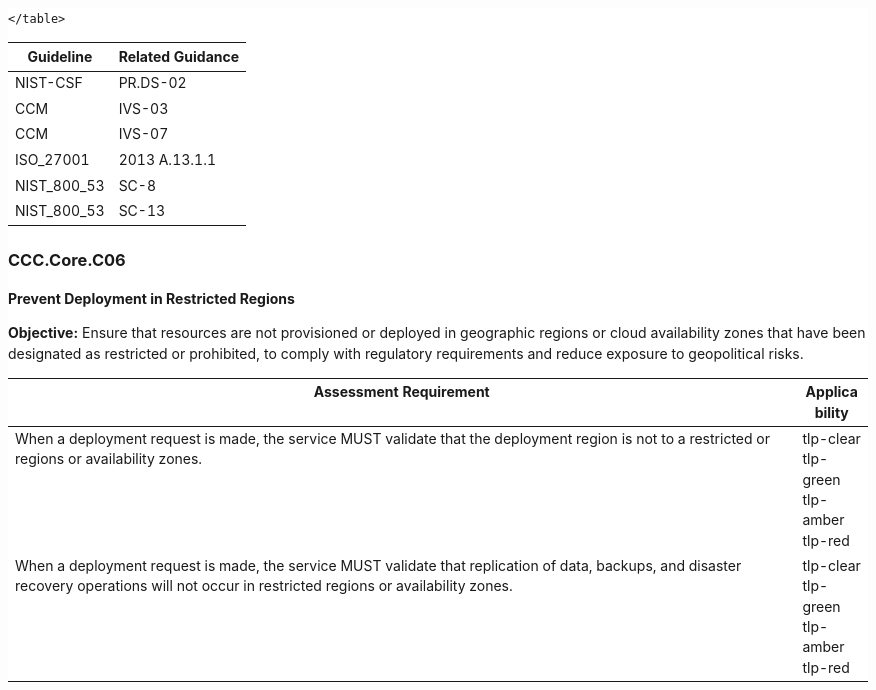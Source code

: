     </table>
  </div>
  <div class="flex-item-right">
    <table cellpadding="5">
      <thead>
        <tr>
          <th>Guideline</th>
          <th>Related Guidance</th>
        </tr>
      </thead>
      <tbody>
        <tr>
          <td>NIST-CSF</td>
          <td>PR.DS-02</td>
        </tr>
        <tr>
          <td>CCM</td>
          <td>IVS-03</td>
        </tr>
        <tr>
          <td>CCM</td>
          <td>IVS-07</td>
        </tr>
        <tr>
          <td>ISO_27001</td>
          <td>2013 A.13.1.1</td>
        </tr>
        <tr>
          <td>NIST_800_53</td>
          <td>SC-8</td>
        </tr>
        <tr>
          <td>NIST_800_53</td>
          <td>SC-13</td>
        </tr>
      </tbody>
    </table>
  </div>
</div>

### CCC.Core.C06

**Prevent Deployment in Restricted Regions**

**Objective:** Ensure that resources are not provisioned or deployed in
geographic regions or cloud availability zones that have been
designated as restricted or prohibited, to comply with
regulatory requirements and reduce exposure to geopolitical
risks.


| Assessment Requirement | Applicability |
| --- | --- |
| When a deployment request is made, the service MUST validate that the deployment region is not to a restricted or regions or availability zones. |tlp-clear<br />tlp-green<br />tlp-amber<br />tlp-red<br /> |
| When a deployment request is made, the service MUST validate that replication of data, backups, and disaster recovery operations will not occur in restricted regions or availability zones. |tlp-clear<br />tlp-green<br />tlp-amber<br />tlp-red<br /> |
